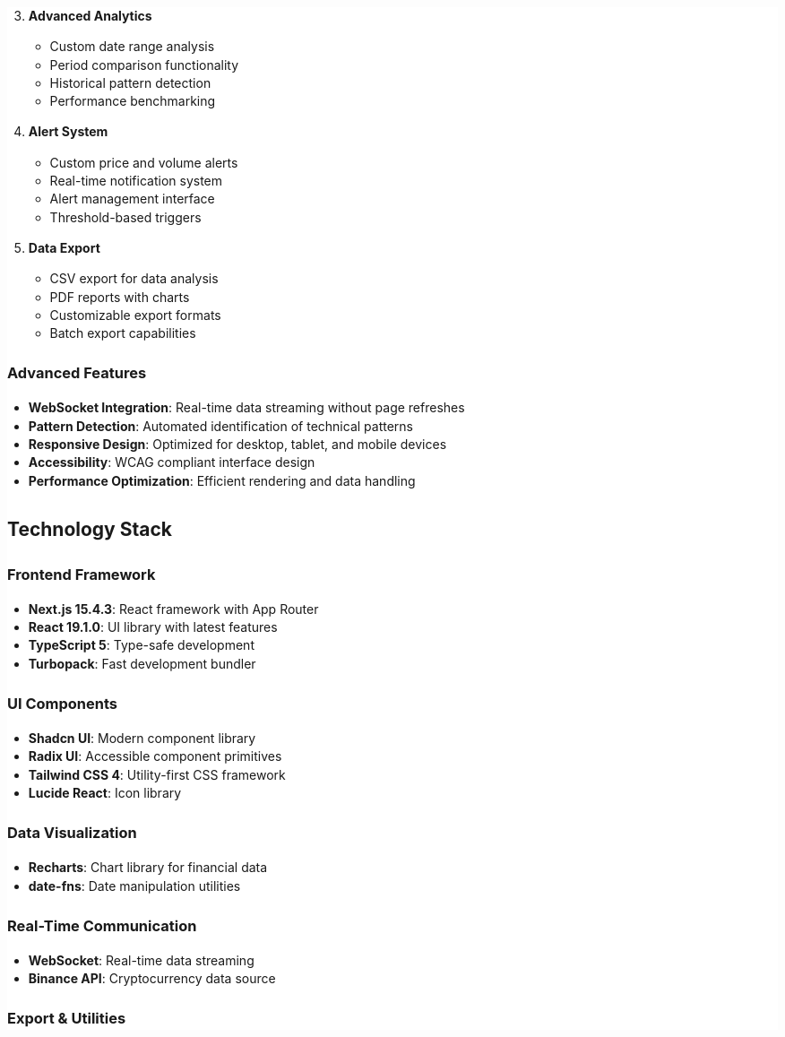 3. **Advanced Analytics**
   - Custom date range analysis
   - Period comparison functionality
   - Historical pattern detection
   - Performance benchmarking

4. **Alert System**
   - Custom price and volume alerts
   - Real-time notification system
   - Alert management interface
   - Threshold-based triggers

5. **Data Export**
   - CSV export for data analysis
   - PDF reports with charts
   - Customizable export formats
   - Batch export capabilities

### Advanced Features

- **WebSocket Integration**: Real-time data streaming without page refreshes
- **Pattern Detection**: Automated identification of technical patterns
- **Responsive Design**: Optimized for desktop, tablet, and mobile devices
- **Accessibility**: WCAG compliant interface design
- **Performance Optimization**: Efficient rendering and data handling

## Technology Stack

### Frontend Framework

- **Next.js 15.4.3**: React framework with App Router
- **React 19.1.0**: UI library with latest features
- **TypeScript 5**: Type-safe development
- **Turbopack**: Fast development bundler

### UI Components

- **Shadcn UI**: Modern component library
- **Radix UI**: Accessible component primitives
- **Tailwind CSS 4**: Utility-first CSS framework
- **Lucide React**: Icon library

### Data Visualization

- **Recharts**: Chart library for financial data
- **date-fns**: Date manipulation utilities

### Real-Time Communication

- **WebSocket**: Real-time data streaming
- **Binance API**: Cryptocurrency data source

### Export & Utilities
